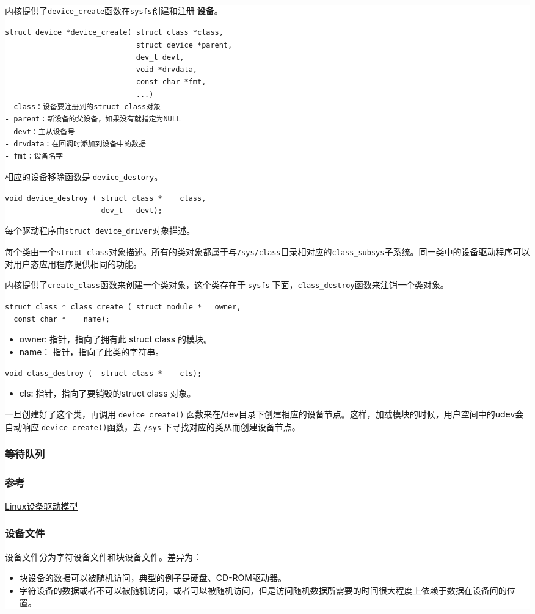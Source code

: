 内核提供了`device_create`函数在`sysfs`创建和注册 **设备**。
```
struct device *device_create( struct class *class, 
                              struct device *parent,
                              dev_t devt, 
                              void *drvdata, 
                              const char *fmt, 
                              ...)
- class：设备要注册到的struct class对象
- parent：新设备的父设备，如果没有就指定为NULL
- devt：主从设备号
- drvdata：在回调时添加到设备中的数据
- fmt：设备名字
```
相应的设备移除函数是 `device_destory`。
```
void device_destroy ( struct class *    class,
                      dev_t   devt);
```

每个驱动程序由`struct device_driver`对象描述。

每个类由一个`struct class`对象描述。所有的类对象都属于与`/sys/class`目录相对应的`class_subsys`子系统。同一类中的设备驱动程序可以对用户态应用程序提供相同的功能。

内核提供了`create_class`函数来创建一个类对象，这个类存在于 `sysfs` 下面，`class_destroy`函数来注销一个类对象。
```
struct class * class_create ( struct module *   owner,
  const char *    name);

```
+ owner: 指针，指向了拥有此 struct class 的模块。
+ name： 指针，指向了此类的字符串。

```
void class_destroy (  struct class *    cls);
```
+ cls: 指针，指向了要销毁的struct class 对象。

一旦创建好了这个类，再调用 `device_create()` 函数来在/dev目录下创建相应的设备节点。这样，加载模块的时候，用户空间中的udev会自动响应 `device_create()`函数，去 `/sys` 下寻找对应的类从而创建设备节点。

### 等待队列




### 参考
[Linux设备驱动模型](https://blog.csdn.net/xiahouzuoxin/article/details/8943863)

### 设备文件

设备文件分为字符设备文件和块设备文件。差异为：
- 块设备的数据可以被随机访问，典型的例子是硬盘、CD-ROM驱动器。
- 字符设备的数据或者不可以被随机访问，或者可以被随机访问，但是访问随机数据所需要的时间很大程度上依赖于数据在设备间的位置。
